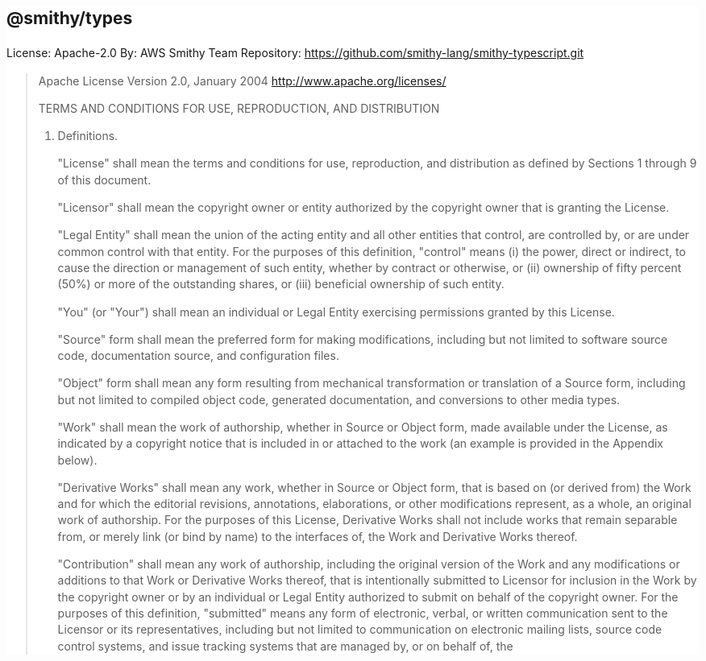
## @smithy/types

License: Apache-2.0
By: AWS Smithy Team
Repository: https://github.com/smithy-lang/smithy-typescript.git

> Apache License
> Version 2.0, January 2004
> http://www.apache.org/licenses/
>
> TERMS AND CONDITIONS FOR USE, REPRODUCTION, AND DISTRIBUTION
>
> 1.  Definitions.
>
>     "License" shall mean the terms and conditions for use, reproduction,
>     and distribution as defined by Sections 1 through 9 of this document.
>
>     "Licensor" shall mean the copyright owner or entity authorized by
>     the copyright owner that is granting the License.
>
>     "Legal Entity" shall mean the union of the acting entity and all
>     other entities that control, are controlled by, or are under common
>     control with that entity. For the purposes of this definition,
>     "control" means (i) the power, direct or indirect, to cause the
>     direction or management of such entity, whether by contract or
>     otherwise, or (ii) ownership of fifty percent (50%) or more of the
>     outstanding shares, or (iii) beneficial ownership of such entity.
>
>     "You" (or "Your") shall mean an individual or Legal Entity
>     exercising permissions granted by this License.
>
>     "Source" form shall mean the preferred form for making modifications,
>     including but not limited to software source code, documentation
>     source, and configuration files.
>
>     "Object" form shall mean any form resulting from mechanical
>     transformation or translation of a Source form, including but
>     not limited to compiled object code, generated documentation,
>     and conversions to other media types.
>
>     "Work" shall mean the work of authorship, whether in Source or
>     Object form, made available under the License, as indicated by a
>     copyright notice that is included in or attached to the work
>     (an example is provided in the Appendix below).
>
>     "Derivative Works" shall mean any work, whether in Source or Object
>     form, that is based on (or derived from) the Work and for which the
>     editorial revisions, annotations, elaborations, or other modifications
>     represent, as a whole, an original work of authorship. For the purposes
>     of this License, Derivative Works shall not include works that remain
>     separable from, or merely link (or bind by name) to the interfaces of,
>     the Work and Derivative Works thereof.
>
>     "Contribution" shall mean any work of authorship, including
>     the original version of the Work and any modifications or additions
>     to that Work or Derivative Works thereof, that is intentionally
>     submitted to Licensor for inclusion in the Work by the copyright owner
>     or by an individual or Legal Entity authorized to submit on behalf of
>     the copyright owner. For the purposes of this definition, "submitted"
>     means any form of electronic, verbal, or written communication sent
>     to the Licensor or its representatives, including but not limited to
>     communication on electronic mailing lists, source code control systems,
>     and issue tracking systems that are managed by, or on behalf of, the